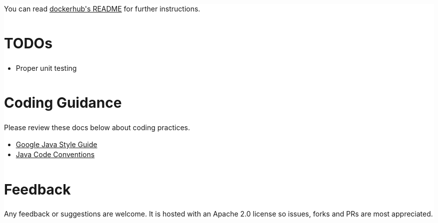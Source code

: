 You can read [dockerhub's README](https://hub.docker.com/r/ecovaci/winfoom) for further instructions.
   
# TODOs

* Proper unit testing

# Coding Guidance

Please review these docs below about coding practices.

* [Google Java Style Guide](https://google.github.io/styleguide/javaguide.html)
* [Java Code Conventions](https://www.oracle.com/technetwork/java/codeconventions-150003.pdf)   

# Feedback

Any feedback or suggestions are welcome. 
It is hosted with an Apache 2.0 license so issues, forks and PRs are most appreciated.


